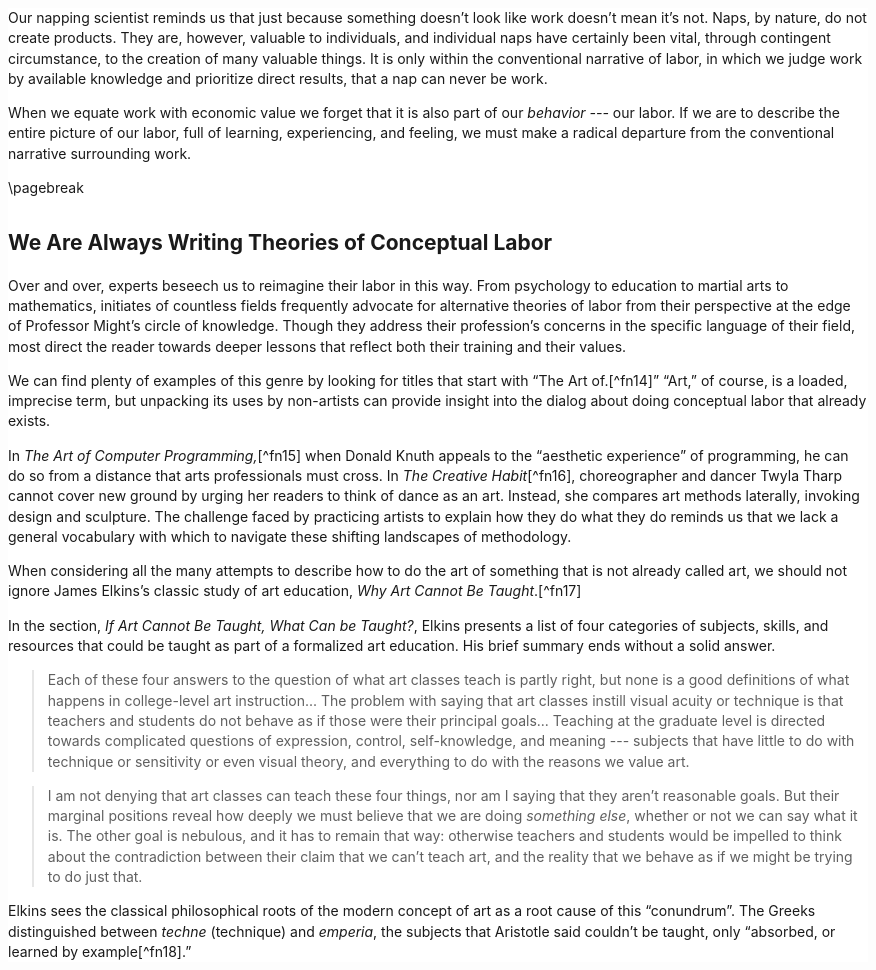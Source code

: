 
Our napping scientist reminds us that just because something doesn’t look like work doesn’t mean it’s not. Naps, by nature, do not create products. They are, however, valuable to individuals, and individual naps have certainly been vital, through contingent circumstance, to the creation of many valuable things. It is only within the conventional narrative of labor, in which we judge work by available knowledge and prioritize direct results, that a nap can never be work. 

When we equate work with economic value we forget that it is also part of our *behavior ---* our labor. If we are to describe the entire picture of our labor, full of learning, experiencing, and feeling, we must make a radical departure from the conventional narrative surrounding work. 

\pagebreak
## We Are Always Writing Theories of Conceptual Labor

Over and over, experts beseech us to reimagine their labor in this way. From psychology to education to martial arts to mathematics, initiates of countless fields frequently advocate for alternative theories of labor from their perspective at the edge of Professor Might’s circle of knowledge. Though they address their profession’s concerns in the specific language of their field, most direct the reader towards deeper lessons that reflect both their training and their values.

We can find plenty of examples of this genre by looking for titles that start with “The Art of.[^fn14]” “Art,” of course, is a loaded, imprecise term, but unpacking its uses by non-artists can provide insight into the dialog about doing conceptual labor that already exists.

In *The Art of Computer Programming,*[^fn15] when Donald Knuth appeals to the “aesthetic experience” of programming, he can do so from a distance that arts professionals must cross. In *The Creative Habit*[^fn16], choreographer and dancer Twyla Tharp cannot cover new ground by urging her readers to think of dance as an art. Instead, she compares art methods laterally, invoking design and sculpture. The challenge faced by practicing artists to explain how they do what they do reminds us that we lack a general vocabulary with which to navigate these shifting landscapes of methodology.

When considering all the many attempts to describe how to do the art of something that is not already called art, we should not ignore James Elkins’s classic study of art education, *Why Art Cannot Be Taught*.[^fn17] 

In the section, *If Art Cannot Be Taught, What Can be Taught?*, Elkins presents a list of four categories of subjects, skills, and resources that could be taught as part of a formalized art education. His brief summary ends without a solid answer. 

> Each of these four answers to the question of what art classes teach is partly right, but none is a good definitions of what happens in college-level art instruction... The problem with saying that art classes instill visual acuity or technique is that teachers and students do not behave as if those were their principal goals... Teaching at the graduate level is directed towards complicated questions of expression, control, self-knowledge, and meaning --- subjects that have little to do with technique or sensitivity or even visual theory, and everything to do with the reasons we value art.

> I am not denying that art classes can teach these four things, nor am I saying that they aren’t reasonable goals. But their marginal positions reveal how deeply we must believe that we are doing *something else*, whether or not we can say what it is. The other goal is nebulous, and it has to remain that way: otherwise teachers and students would be impelled to think about the contradiction between their claim that we can’t teach art, and the reality that we behave as if we might be trying to do just that.

 

Elkins sees the classical philosophical roots of the modern concept of art as a root cause of this “conundrum”. The Greeks distinguished between *techne* (technique) and *emperia*, the subjects that Aristotle said couldn’t be taught, only “absorbed, or learned by example[^fn18].” 
